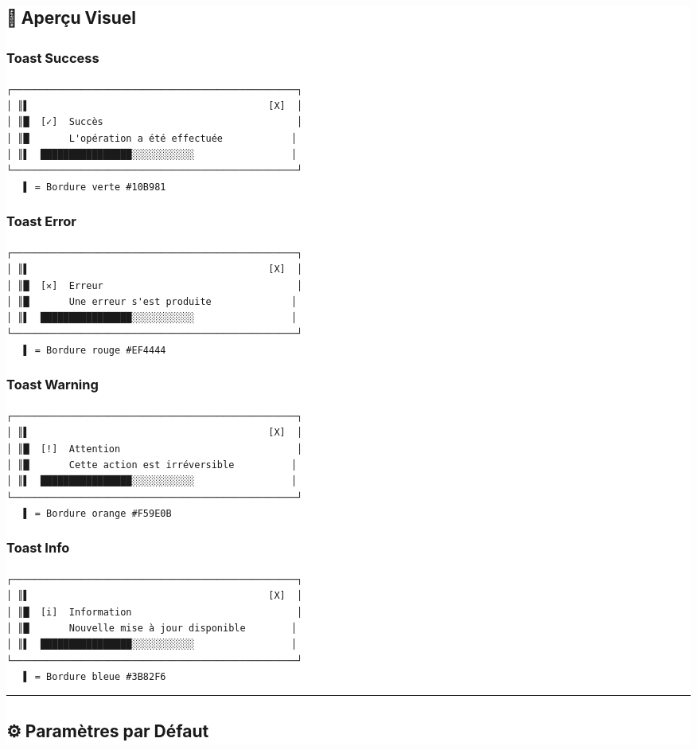 
## 🎨 Aperçu Visuel

### Toast Success
```
┌──────────────────────────────────────────────────┐
│ ║▌                                          [X]  │
│ ║█  [✓]  Succès                                  │
│ ║█       L'opération a été effectuée            │
│ ║▌  ████████████████░░░░░░░░░░░                 │
└──────────────────────────────────────────────────┘
   ▌ = Bordure verte #10B981
```

### Toast Error
```
┌──────────────────────────────────────────────────┐
│ ║▌                                          [X]  │
│ ║█  [✕]  Erreur                                  │
│ ║█       Une erreur s'est produite              │
│ ║▌  ████████████████░░░░░░░░░░░                 │
└──────────────────────────────────────────────────┘
   ▌ = Bordure rouge #EF4444
```

### Toast Warning
```
┌──────────────────────────────────────────────────┐
│ ║▌                                          [X]  │
│ ║█  [!]  Attention                               │
│ ║█       Cette action est irréversible          │
│ ║▌  ████████████████░░░░░░░░░░░                 │
└──────────────────────────────────────────────────┘
   ▌ = Bordure orange #F59E0B
```

### Toast Info
```
┌──────────────────────────────────────────────────┐
│ ║▌                                          [X]  │
│ ║█  [i]  Information                             │
│ ║█       Nouvelle mise à jour disponible        │
│ ║▌  ████████████████░░░░░░░░░░░                 │
└──────────────────────────────────────────────────┘
   ▌ = Bordure bleue #3B82F6
```

---

## ⚙️ Paramètres par Défaut
